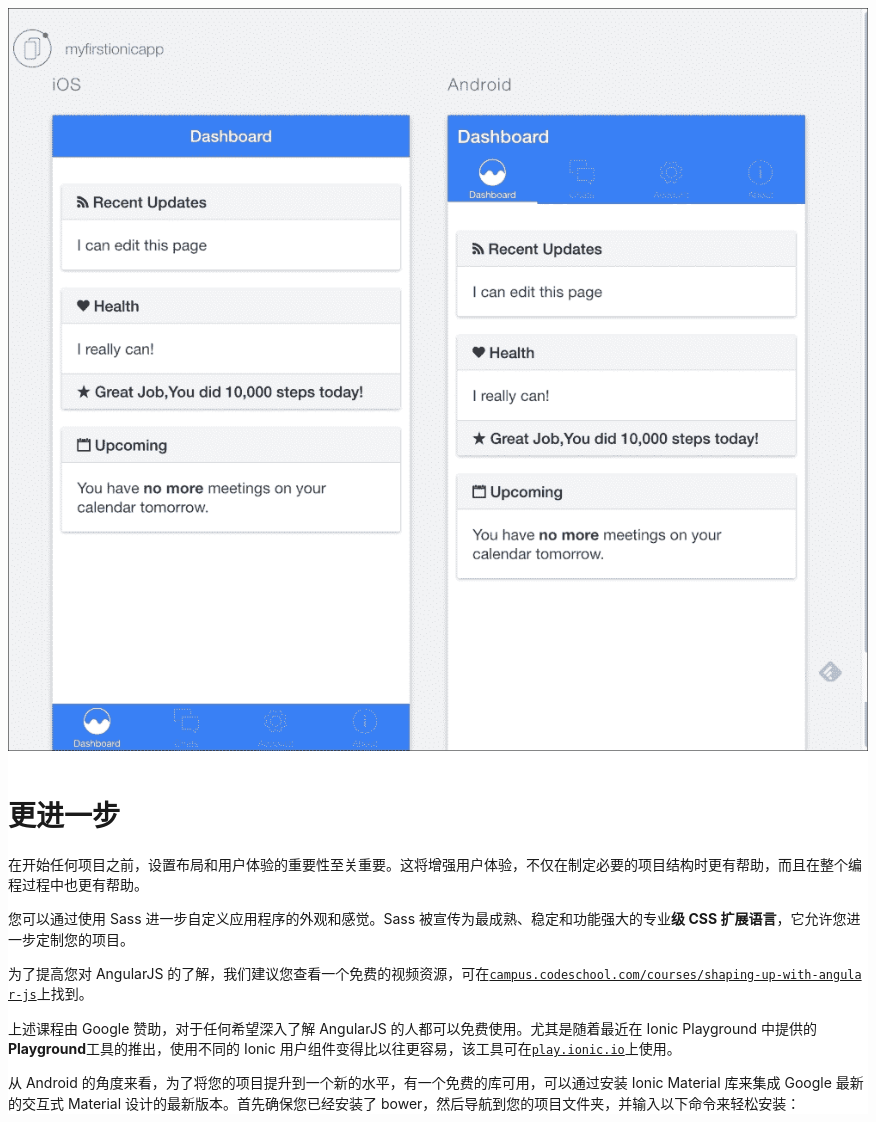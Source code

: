 ![测试新创建的标签](img/B04653_07_03.jpg)

# 更进一步

在开始任何项目之前，设置布局和用户体验的重要性至关重要。这将增强用户体验，不仅在制定必要的项目结构时更有帮助，而且在整个编程过程中也更有帮助。

您可以通过使用 Sass 进一步自定义应用程序的外观和感觉。Sass 被宣传为最成熟、稳定和功能强大的专业**级 CSS 扩展语言**，它允许您进一步定制您的项目。

为了提高您对 AngularJS 的了解，我们建议您查看一个免费的视频资源，可在[`campus.codeschool.com/courses/shaping-up-with-angular-js`](http://campus.codeschool.com/courses/shaping-up-with-angular-js)上找到。

上述课程由 Google 赞助，对于任何希望深入了解 AngularJS 的人都可以免费使用。尤其是随着最近在 Ionic Playground 中提供的**Playground**工具的推出，使用不同的 Ionic 用户组件变得比以往更容易，该工具可在[`play.ionic.io`](http://play.ionic.io)上使用。

从 Android 的角度来看，为了将您的项目提升到一个新的水平，有一个免费的库可用，可以通过安装 Ionic Material 库来集成 Google 最新的交互式 Material 设计的最新版本。首先确保您已经安装了 bower，然后导航到您的项目文件夹，并输入以下命令来轻松安装：
